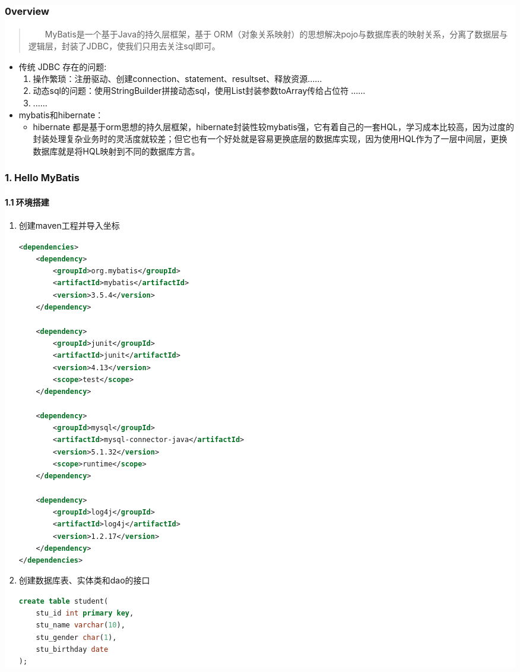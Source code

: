 ### 0verview

> 　　MyBatis是一个基于Java的持久层框架，基于 ORM（对象关系映射）的思想解决pojo与数据库表的映射关系，分离了数据层与逻辑层，封装了JDBC，使我们只用去关注sql即可。

- 传统 JDBC 存在的问题: 
  1. 操作繁琐：注册驱动、创建connection、statement、resultset、释放资源……
  2. 动态sql的问题：使用StringBuilder拼接动态sql，使用List封装参数toArray传给占位符 ……
  3. ......
- mybatis和hibernate：
  - hibernate 都是基于orm思想的持久层框架，hibernate封装性较mybatis强，它有着自己的一套HQL，学习成本比较高，因为过度的封装处理复杂业务时的灵活度就较差；但它也有一个好处就是容易更换底层的数据库实现，因为使用HQL作为了一层中间层，更换数据库就是将HQL映射到不同的数据库方言。

### 1. Hello MyBatis

#### 1.1 环境搭建

1. 创建maven工程并导入坐标

   ```xml >folded
   <dependencies>
       <dependency>
           <groupId>org.mybatis</groupId>
           <artifactId>mybatis</artifactId>
           <version>3.5.4</version>
       </dependency>
   
       <dependency>
           <groupId>junit</groupId>
           <artifactId>junit</artifactId>
           <version>4.13</version>
           <scope>test</scope>
       </dependency>
   
       <dependency>
           <groupId>mysql</groupId>
           <artifactId>mysql-connector-java</artifactId>
           <version>5.1.32</version>
           <scope>runtime</scope>
       </dependency>
   
       <dependency>
           <groupId>log4j</groupId>
           <artifactId>log4j</artifactId>
           <version>1.2.17</version>
       </dependency>
   </dependencies>
   ```

   

2. 创建数据库表、实体类和dao的接口

   ```sql sql >folded
   create table student(
       stu_id int primary key,
       stu_name varchar(10),
       stu_gender char(1),
       stu_birthday date
   );
   ```

